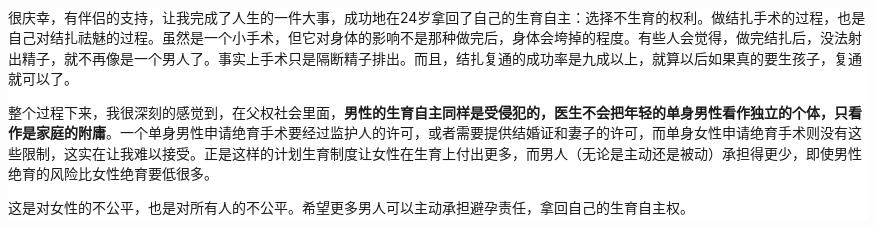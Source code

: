 </div><p>很庆幸，有伴侣的支持，让我完成了人生的一件大事，成功地在24岁拿回了自己的生育自主：选择不生育的权利。做结扎手术的过程，也是自己对结扎祛魅的过程。虽然是一个小手术，但它对身体的影响不是那种做完后，身体会垮掉的程度。有些人会觉得，做完结扎后，没法射出精子，就不再像是一个男人了。事实上手术只是隔断精子排出。而且，结扎复通的成功率是九成以上，就算以后如果真的要生孩子，复通就可以了。</p><p>整个过程下来，我很深刻的感觉到，在父权社会里面，<strong>男性的生育自主同样是受侵犯的，医生不会把年轻的单身男性看作独立的个体，只看作是家庭的附庸</strong>。一个单身男性申请绝育手术要经过监护人的许可，或者需要提供结婚证和妻子的许可，而单身女性申请绝育手术则没有这些限制，这实在让我难以接受。正是这样的计划生育制度让女性在生育上付出更多，而男人（无论是主动还是被动）承担得更少，即使男性绝育的风险比女性绝育要低很多。</p><p>这是对女性的不公平，也是对所有人的不公平。希望更多男人可以主动承担避孕责任，拿回自己的生育自主权。</p>
</div>
